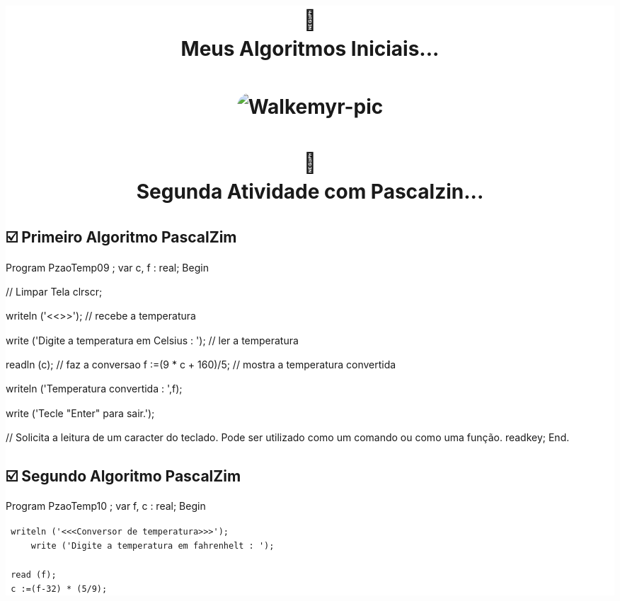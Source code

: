 <h1 align="center">
📄<br> Meus Algoritmos Iniciais... 
</h1>

<h1 align="center">
 <img align="center" alt="Walkemyr-pic" height="640" style="border-radius:640px;" 
 src="https://cdn.discordapp.com/attachments/712667373060227102/1014949367515467826/Sem_Titulo-1.png">
 
 ##
 
 </div>

<h1 align="center">
📄<br> Segunda Atividade com Pascalzin... 
</h1>

##

## ☑️ Primeiro Algoritmo PascalZim
 
Program PzaoTemp09 ; var c, f : real;
Begin

  //   Limpar Tela
  clrscr;
  
  writeln ('<<<Conversor de temperatura>>>');
  // recebe a temperatura
  
  write ('Digite a temperatura em Celsius : ');
  // ler a temperatura
  
  readln (c);
  // faz a conversao
  f :=(9 * c + 160)/5;
  // mostra a temperatura convertida
  
  writeln ('Temperatura convertida : ',f);
  
  write ('Tecle "Enter" para sair.');
  
  //   Solicita a leitura de um caracter do teclado. Pode ser utilizado como um comando ou como uma função.
  readkey;
End.

 ## ☑️ Segundo Algoritmo PascalZim
 
 Program PzaoTemp10 ; var f, c : real;
Begin

     writeln ('<<<Conversor de temperatura>>>');
		 write ('Digite a temperatura em fahrenhelt : ');
     
     read (f);
     c :=(f-32) * (5/9);
     